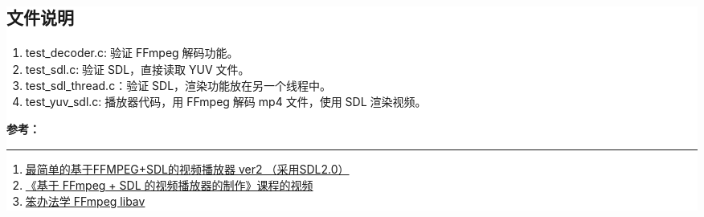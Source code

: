 ## 文件说明

1. test_decoder.c: 验证 FFmpeg 解码功能。
2. test_sdl.c: 验证 SDL，直接读取 YUV 文件。
3. test_sdl_thread.c：验证 SDL，渲染功能放在另一个线程中。
4. test_yuv_sdl.c: 播放器代码，用 FFmpeg 解码 mp4 文件，使用 SDL 渲染视频。


**参考：**

----

1. [最简单的基于FFMPEG+SDL的视频播放器 ver2 （采用SDL2.0）](https://blog.csdn.net/leixiaohua1020/article/details/38868499)
2. [《基于 FFmpeg + SDL 的视频播放器的制作》课程的视频](https://blog.csdn.net/leixiaohua1020/article/details/47068015)
3. [笨办法学 FFmpeg libav](https://github.com/leandromoreira/ffmpeg-libav-tutorial/blob/master/README-cn.md)
